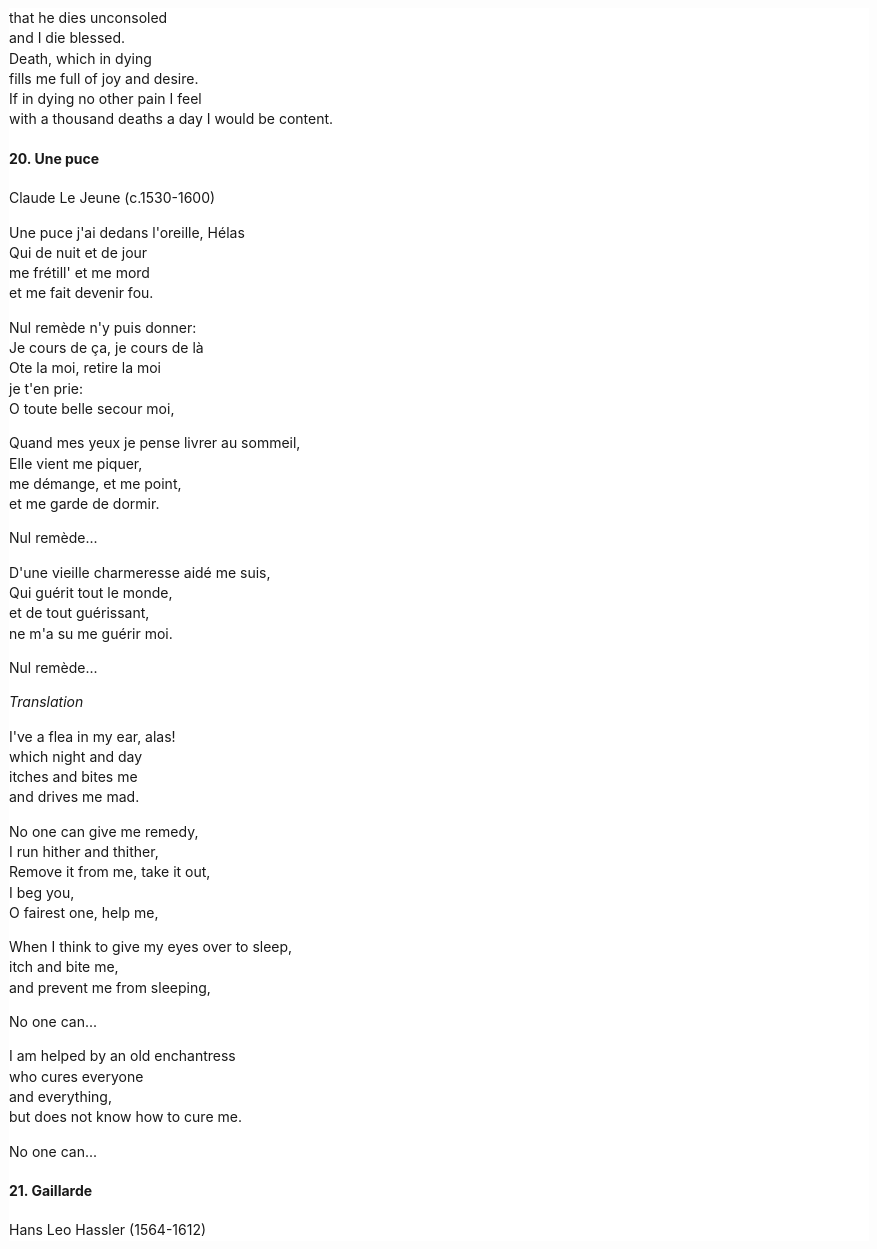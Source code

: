 that he dies unconsoled <br>
and I die blessed.<br>
Death, which in dying <br>
fills me full of joy and desire.<br>
If in dying no other pain I feel <br>
  with a thousand deaths a day I would be content.</p>
  </div>
  </div>
</div>
<h4>20. <a name="20">Une puce</a></h4>
<div class="row">
  <div class="col-xs-12 col-sm-6">
	<p>Claude Le Jeune (c.1530-1600)</p>
	<div class="lyric-text">
	<p>Une puce j'ai dedans l'oreille, Hélas<br>
	  Qui de nuit et de jour<br>
	  me frétill' et me mord<br>
	  et me fait devenir fou.</p>
	  	<p>Nul remède n'y puis donner:<br>
		  Je cours de ça, je cours de là<br>
		  Ote la moi, retire la moi<br>
		  je t'en prie:<br>
		  O toute belle secour moi,</p>
	  	<p>Quand mes yeux je pense livrer au sommeil,<br>
		  Elle vient me piquer,<br>
		  me démange, et me point,<br>
		  et me garde de dormir.</p>
	  	<p>Nul remède...</p>
	  	<p>D'une vieille charmeresse aidé me suis,<br>
		  Qui guérit tout le monde,<br>
		  et de tout guérissant,<br>
		  ne m'a su me guérir moi.</p>
	  	<p>Nul remède...</p>
	</div>
  </div>
  <div class="col-xs-12 col-sm-6">
	<p><i>Translation</i></p>
	<div class="lyric-text">
	<p>I've a flea in my ear, alas! <br>
which night and day <br>
itches and bites me <br>
and drives me mad.</p>
<p>No one can give me remedy, <br>
I run hither and thither,<br> 
Remove it from me, take it out, <br>
I beg you,<br>
O fairest one, help me,</p>
<p>When I think to give my eyes over to sleep,<br>
itch and bite me, <br>
and prevent me from sleeping,</p>
<p>No one can...</p>
<p>I am helped by an old enchantress <br>
who cures everyone <br>
and everything, <br>
but does not know how to cure me.</p>
<p>No one can...</p>
	</div>
  </div>
</div>
<h4>21. <a name="21">Gaillarde</a></h4>
<div class="row">
  <div class="col-xs-12 col-sm-6">
	<p>Hans Leo Hassler (1564-1612)</p>
	<div class="lyric-text">
